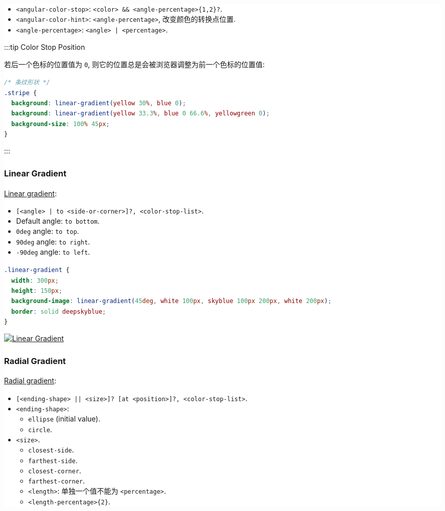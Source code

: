 - `<angular-color-stop>`: `<color> && <angle-percentage>{1,2}?`.
- `<angular-color-hint>`: `<angle-percentage>`, 改变颜色的转换点位置.
- `<angle-percentage>`: `<angle> | <percentage>`.

:::tip Color Stop Position

若后一个色标的位置值为 `0`,
则它的位置总是会被浏览器调整为前一个色标的位置值:

```css
/* 条纹形状 */
.stripe {
  background: linear-gradient(yellow 30%, blue 0);
  background: linear-gradient(yellow 33.3%, blue 0 66.6%, yellowgreen 0);
  background-size: 100% 45px;
}
```

:::

### Linear Gradient

[Linear gradient](https://developer.mozilla.org/docs/Web/CSS/gradient/linear-gradient):

- `[<angle> | to <side-or-corner>]?, <color-stop-list>`.
- Default angle: `to bottom`.
- `0deg` angle: `to top`.
- `90deg` angle: `to right`.
- `-90deg` angle: `to left`.

```css
.linear-gradient {
  width: 300px;
  height: 150px;
  background-image: linear-gradient(45deg, white 100px, skyblue 100px 200px, white 200px);
  border: solid deepskyblue;
}
```

[![Linear Gradient](./figures/LinearGradient.png)](https://developer.mozilla.org/docs/Web/CSS/gradient/linear-gradient#composition_of_a_linear_gradient)

### Radial Gradient

[Radial gradient](https://developer.mozilla.org/docs/Web/CSS/gradient/radial-gradient):

- `[<ending-shape> || <size>]? [at <position>]?, <color-stop-list>`.
- `<ending-shape>`:
  - `ellipse` (initial value).
  - `circle`.
- `<size>`.
  - `closest-side`.
  - `farthest-side`.
  - `closest-corner`.
  - `farthest-corner`.
  - `<length>`: 单独一个值不能为 `<percentage>`.
  - `<length-percentage>{2}`.

